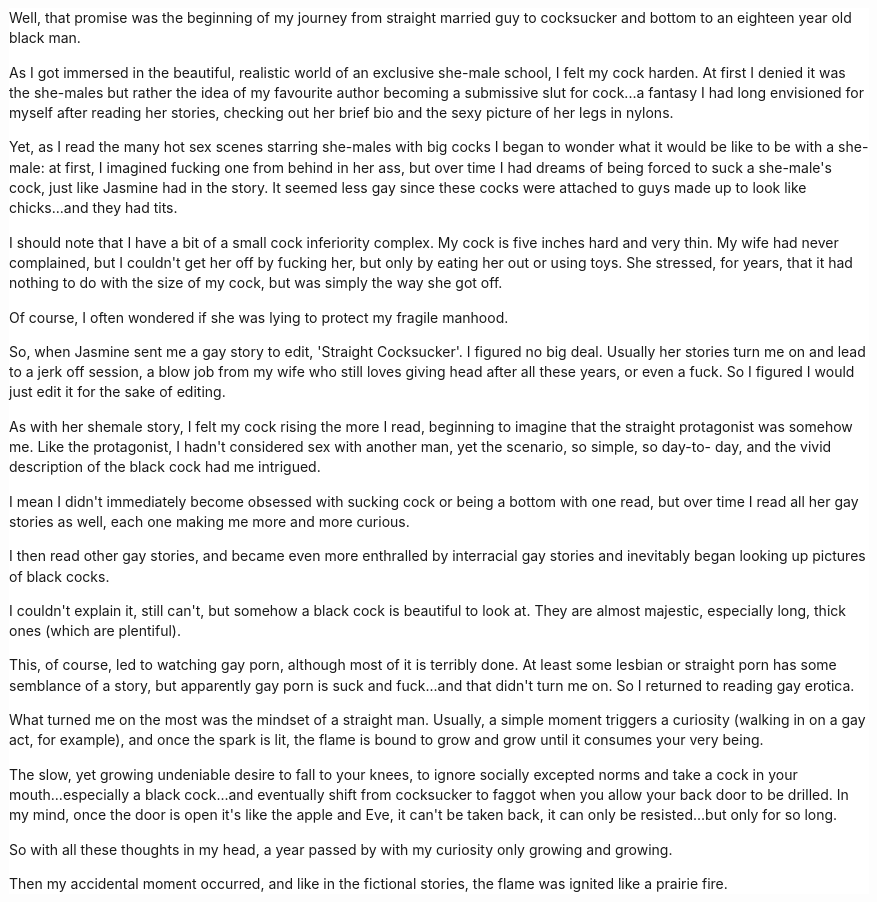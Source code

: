  Well, that promise was the beginning of my journey from straight married guy to cocksucker and bottom to an eighteen year old black man. 

 As I got immersed in the beautiful, realistic world of an exclusive she-male school, I felt my cock harden. At first I denied it was the she-males but rather the idea of my favourite author becoming a submissive slut for cock...a fantasy I had long envisioned for myself after reading her stories, checking out her brief bio and the sexy picture of her legs in nylons. 

 Yet, as I read the many hot sex scenes starring she-males with big cocks I began to wonder what it would be like to be with a she-male: at first, I imagined fucking one from behind in her ass, but over time I had dreams of being forced to suck a she-male's cock, just like Jasmine had in the story. It seemed less gay since these cocks were attached to guys made up to look like chicks...and they had tits. 

 I should note that I have a bit of a small cock inferiority complex. My cock is five inches hard and very thin. My wife had never complained, but I couldn't get her off by fucking her, but only by eating her out or using toys. She stressed, for years, that it had nothing to do with the size of my cock, but was simply the way she got off. 

 Of course, I often wondered if she was lying to protect my fragile manhood. 

 So, when Jasmine sent me a gay story to edit, 'Straight Cocksucker'. I figured no big deal. Usually her stories turn me on and lead to a jerk off session, a blow job from my wife who still loves giving head after all these years, or even a fuck. So I figured I would just edit it for the sake of editing. 

 As with her shemale story, I felt my cock rising the more I read, beginning to imagine that the straight protagonist was somehow me. Like the protagonist, I hadn't considered sex with another man, yet the scenario, so simple, so day-to- day, and the vivid description of the black cock had me intrigued. 

 I mean I didn't immediately become obsessed with sucking cock or being a bottom with one read, but over time I read all her gay stories as well, each one making me more and more curious. 

 I then read other gay stories, and became even more enthralled by interracial gay stories and inevitably began looking up pictures of black cocks. 

 I couldn't explain it, still can't, but somehow a black cock is beautiful to look at. They are almost majestic, especially long, thick ones (which are plentiful). 

 This, of course, led to watching gay porn, although most of it is terribly done. At least some lesbian or straight porn has some semblance of a story, but apparently gay porn is suck and fuck...and that didn't turn me on. So I returned to reading gay erotica. 

 What turned me on the most was the mindset of a straight man. Usually, a simple moment triggers a curiosity (walking in on a gay act, for example), and once the spark is lit, the flame is bound to grow and grow until it consumes your very being. 

 The slow, yet growing undeniable desire to fall to your knees, to ignore socially excepted norms and take a cock in your mouth...especially a black cock...and eventually shift from cocksucker to faggot when you allow your back door to be drilled. In my mind, once the door is open it's like the apple and Eve, it can't be taken back, it can only be resisted...but only for so long. 

 So with all these thoughts in my head, a year passed by with my curiosity only growing and growing. 

 Then my accidental moment occurred, and like in the fictional stories, the flame was ignited like a prairie fire. 
